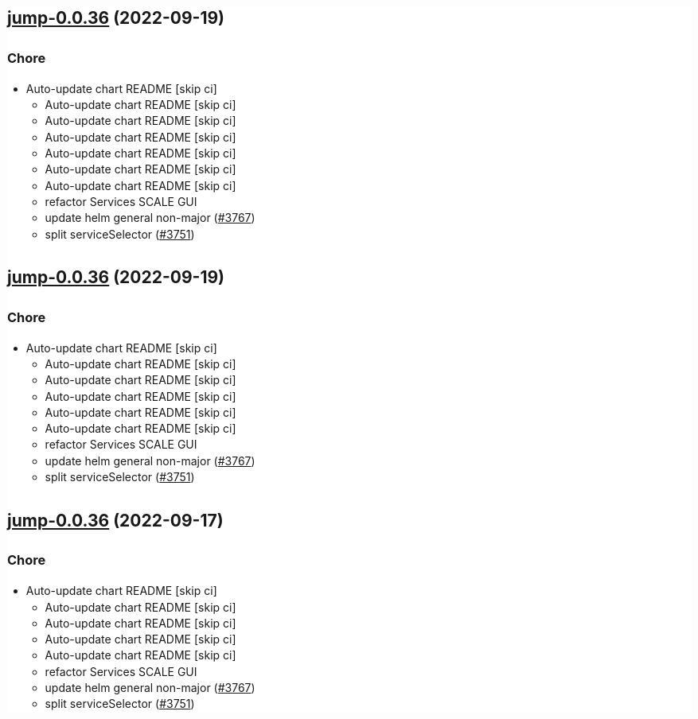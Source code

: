 


## [jump-0.0.36](https://github.com/truecharts/charts/compare/jump-0.0.35...jump-0.0.36) (2022-09-19)

### Chore

- Auto-update chart README [skip ci]
  - Auto-update chart README [skip ci]
  - Auto-update chart README [skip ci]
  - Auto-update chart README [skip ci]
  - Auto-update chart README [skip ci]
  - Auto-update chart README [skip ci]
  - Auto-update chart README [skip ci]
  - refactor Services SCALE GUI
  - update helm general non-major ([#3767](https://github.com/truecharts/charts/issues/3767))
  - split serviceSelector ([#3751](https://github.com/truecharts/charts/issues/3751))




## [jump-0.0.36](https://github.com/truecharts/charts/compare/jump-0.0.35...jump-0.0.36) (2022-09-19)

### Chore

- Auto-update chart README [skip ci]
  - Auto-update chart README [skip ci]
  - Auto-update chart README [skip ci]
  - Auto-update chart README [skip ci]
  - Auto-update chart README [skip ci]
  - Auto-update chart README [skip ci]
  - refactor Services SCALE GUI
  - update helm general non-major ([#3767](https://github.com/truecharts/charts/issues/3767))
  - split serviceSelector ([#3751](https://github.com/truecharts/charts/issues/3751))




## [jump-0.0.36](https://github.com/truecharts/charts/compare/jump-0.0.35...jump-0.0.36) (2022-09-17)

### Chore

- Auto-update chart README [skip ci]
  - Auto-update chart README [skip ci]
  - Auto-update chart README [skip ci]
  - Auto-update chart README [skip ci]
  - Auto-update chart README [skip ci]
  - refactor Services SCALE GUI
  - update helm general non-major ([#3767](https://github.com/truecharts/charts/issues/3767))
  - split serviceSelector ([#3751](https://github.com/truecharts/charts/issues/3751))
